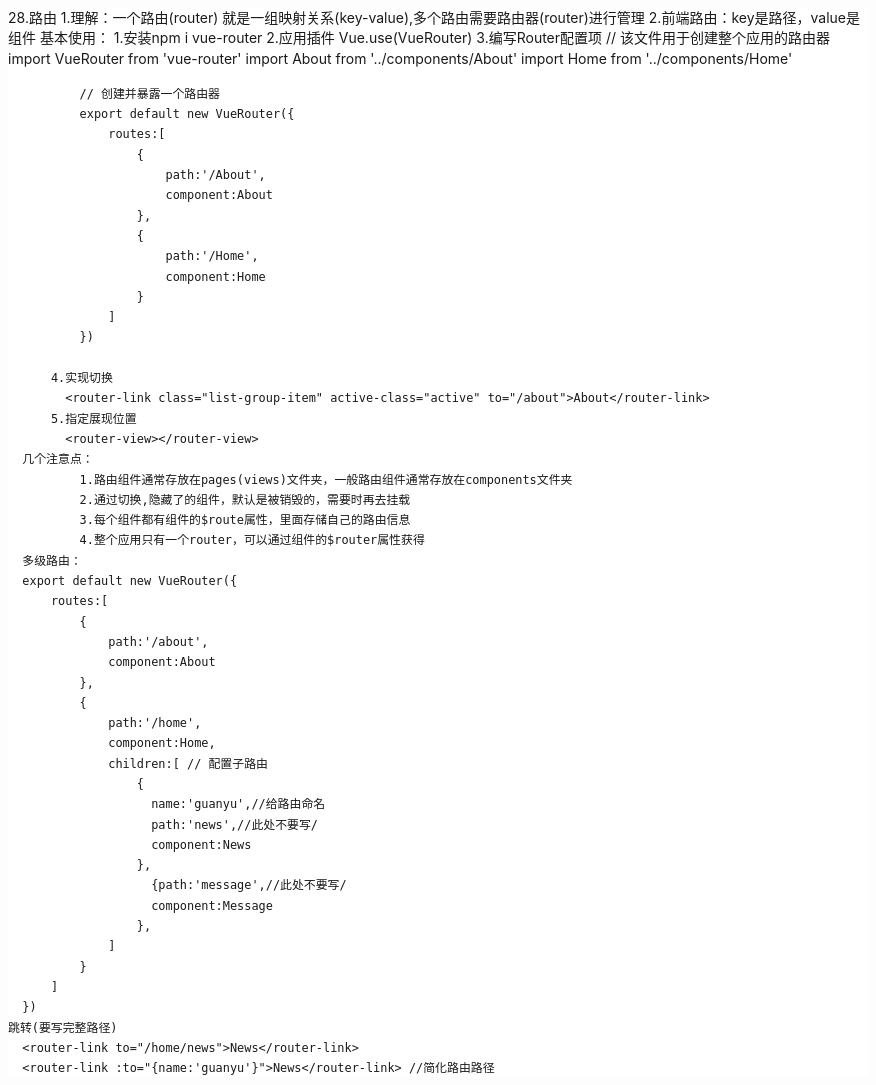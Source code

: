 28.路由
        1.理解：一个路由(router) 就是一组映射关系(key-value),多个路由需要路由器(router)进行管理
        2.前端路由：key是路径，value是组件
  基本使用：
          1.安装npm i vue-router
          2.应用插件
            Vue.use(VueRouter)
          3.编写Router配置项
            // 该文件用于创建整个应用的路由器
              import VueRouter from 'vue-router'
              import About from '../components/About'
              import Home from '../components/Home'

              // 创建并暴露一个路由器
              export default new VueRouter({
                  routes:[
                      {
                          path:'/About',
                          component:About
                      },
                      {
                          path:'/Home',
                          component:Home 
                      }
                  ]
              })

          4.实现切换
            <router-link class="list-group-item" active-class="active" to="/about">About</router-link>
          5.指定展现位置
            <router-view></router-view>
      几个注意点：
              1.路由组件通常存放在pages(views)文件夹，一般路由组件通常存放在components文件夹
              2.通过切换,隐藏了的组件，默认是被销毁的，需要时再去挂载
              3.每个组件都有组件的$route属性，里面存储自己的路由信息
              4.整个应用只有一个router，可以通过组件的$router属性获得
      多级路由：
      export default new VueRouter({
          routes:[
              {
                  path:'/about',
                  component:About
              },
              {
                  path:'/home',
                  component:Home,
                  children:[ // 配置子路由
                      {
                        name:'guanyu',//给路由命名
                        path:'news',//此处不要写/
                        component:News
                      },
                        {path:'message',//此处不要写/
                        component:Message
                      },
                  ] 
              }
          ]
      })
    跳转(要写完整路径)
      <router-link to="/home/news">News</router-link>
      <router-link :to="{name:'guanyu'}">News</router-link> //简化路由路径
